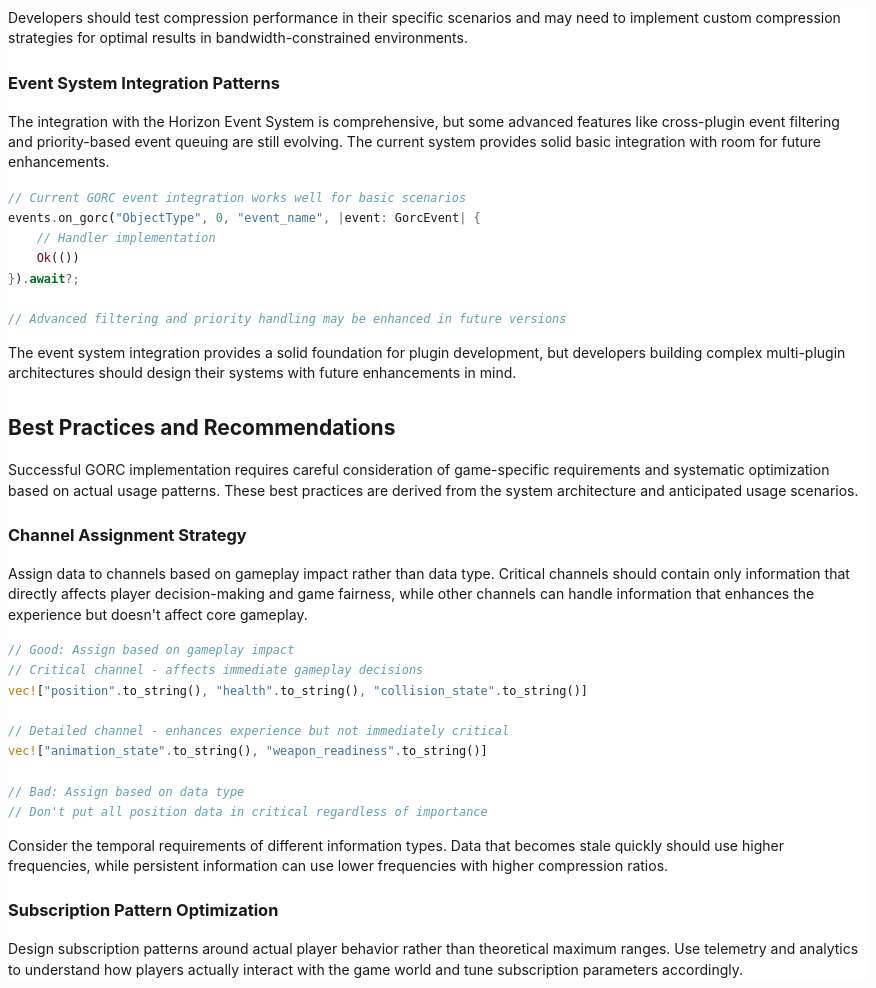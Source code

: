 Developers should test compression performance in their specific scenarios and may need to implement custom compression strategies for optimal results in bandwidth-constrained environments.

### Event System Integration Patterns

The integration with the Horizon Event System is comprehensive, but some advanced features like cross-plugin event filtering and priority-based event queuing are still evolving. The current system provides solid basic integration with room for future enhancements.

```rust
// Current GORC event integration works well for basic scenarios
events.on_gorc("ObjectType", 0, "event_name", |event: GorcEvent| {
    // Handler implementation
    Ok(())
}).await?;

// Advanced filtering and priority handling may be enhanced in future versions
```

The event system integration provides a solid foundation for plugin development, but developers building complex multi-plugin architectures should design their systems with future enhancements in mind.

## Best Practices and Recommendations

Successful GORC implementation requires careful consideration of game-specific requirements and systematic optimization based on actual usage patterns. These best practices are derived from the system architecture and anticipated usage scenarios.

### Channel Assignment Strategy

Assign data to channels based on gameplay impact rather than data type. Critical channels should contain only information that directly affects player decision-making and game fairness, while other channels can handle information that enhances the experience but doesn't affect core gameplay.

```rust
// Good: Assign based on gameplay impact
// Critical channel - affects immediate gameplay decisions
vec!["position".to_string(), "health".to_string(), "collision_state".to_string()]

// Detailed channel - enhances experience but not immediately critical  
vec!["animation_state".to_string(), "weapon_readiness".to_string()]

// Bad: Assign based on data type
// Don't put all position data in critical regardless of importance
```

Consider the temporal requirements of different information types. Data that becomes stale quickly should use higher frequencies, while persistent information can use lower frequencies with higher compression ratios.

### Subscription Pattern Optimization

Design subscription patterns around actual player behavior rather than theoretical maximum ranges. Use telemetry and analytics to understand how players actually interact with the game world and tune subscription parameters accordingly.
